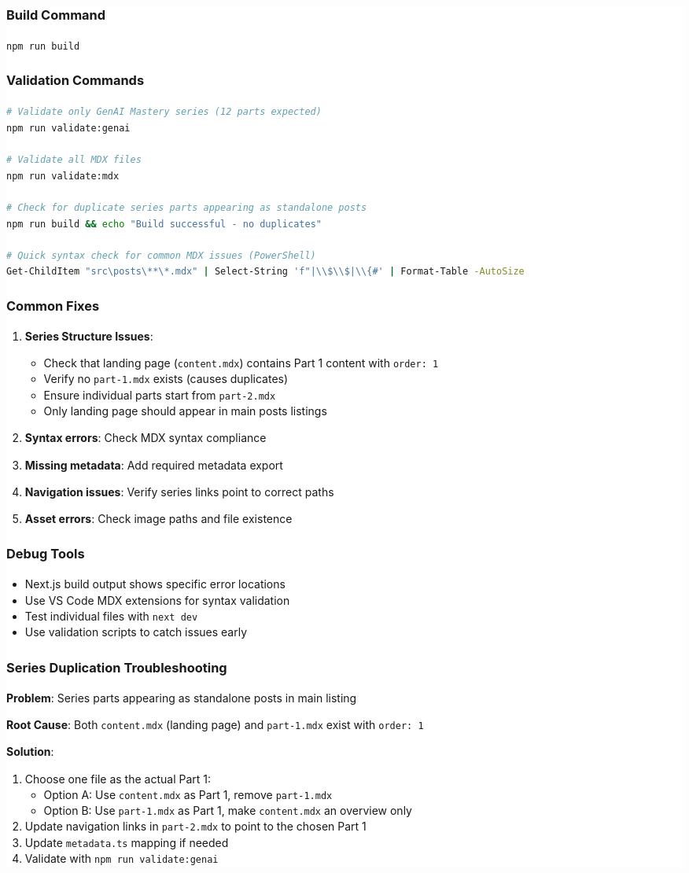 ### Build Command

```bash
npm run build
```

### Validation Commands

```bash
# Validate only GenAI Mastery series (12 parts expected)
npm run validate:genai

# Validate all MDX files
npm run validate:mdx

# Check for duplicate series parts appearing as standalone posts
npm run build && echo "Build successful - no duplicates"

# Quick syntax check for common MDX issues (PowerShell)
Get-ChildItem "src\posts\**\*.mdx" | Select-String 'f"|\\$\\$|\\{#' | Format-Table -AutoSize
```

### Common Fixes

1. **Series Structure Issues**: 
   - Check that landing page (`content.mdx`) contains Part 1 content with `order: 1`
   - Verify no `part-1.mdx` exists (causes duplicates)
   - Ensure individual parts start from `part-2.mdx`
   - Only landing page should appear in main posts listings

2. **Syntax errors**: Check MDX syntax compliance
3. **Missing metadata**: Add required metadata export
4. **Navigation issues**: Verify series links point to correct paths
5. **Asset errors**: Check image paths and file existence

### Debug Tools

- Next.js build output shows specific error locations
- Use VS Code MDX extensions for syntax validation
- Test individual files with `next dev`
- Use validation scripts to catch issues early

### Series Duplication Troubleshooting

**Problem**: Series parts appearing as standalone posts in main listing

**Root Cause**: Both `content.mdx` (landing page) and `part-1.mdx` exist with `order: 1`

**Solution**:
1. Choose one file as the actual Part 1:
   - Option A: Use `content.mdx` as Part 1, remove `part-1.mdx`
   - Option B: Use `part-1.mdx` as Part 1, make `content.mdx` an overview only
2. Update navigation links in `part-2.mdx` to point to the chosen Part 1
3. Update `metadata.ts` mapping if needed
4. Validate with `npm run validate:genai`
